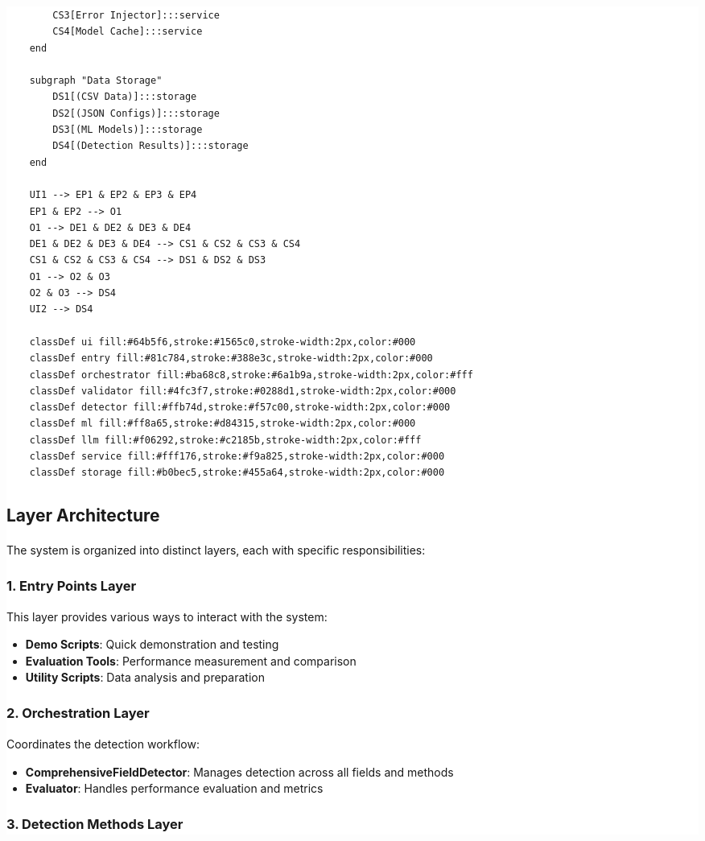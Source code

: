 ```mermaid
        CS3[Error Injector]:::service
        CS4[Model Cache]:::service
    end
    
    subgraph "Data Storage"
        DS1[(CSV Data)]:::storage
        DS2[(JSON Configs)]:::storage
        DS3[(ML Models)]:::storage
        DS4[(Detection Results)]:::storage
    end
    
    UI1 --> EP1 & EP2 & EP3 & EP4
    EP1 & EP2 --> O1
    O1 --> DE1 & DE2 & DE3 & DE4
    DE1 & DE2 & DE3 & DE4 --> CS1 & CS2 & CS3 & CS4
    CS1 & CS2 & CS3 & CS4 --> DS1 & DS2 & DS3
    O1 --> O2 & O3
    O2 & O3 --> DS4
    UI2 --> DS4
    
    classDef ui fill:#64b5f6,stroke:#1565c0,stroke-width:2px,color:#000
    classDef entry fill:#81c784,stroke:#388e3c,stroke-width:2px,color:#000
    classDef orchestrator fill:#ba68c8,stroke:#6a1b9a,stroke-width:2px,color:#fff
    classDef validator fill:#4fc3f7,stroke:#0288d1,stroke-width:2px,color:#000
    classDef detector fill:#ffb74d,stroke:#f57c00,stroke-width:2px,color:#000
    classDef ml fill:#ff8a65,stroke:#d84315,stroke-width:2px,color:#000
    classDef llm fill:#f06292,stroke:#c2185b,stroke-width:2px,color:#fff
    classDef service fill:#fff176,stroke:#f9a825,stroke-width:2px,color:#000
    classDef storage fill:#b0bec5,stroke:#455a64,stroke-width:2px,color:#000
```

## Layer Architecture

The system is organized into distinct layers, each with specific responsibilities:

### 1. Entry Points Layer

This layer provides various ways to interact with the system:

- **Demo Scripts**: Quick demonstration and testing
- **Evaluation Tools**: Performance measurement and comparison
- **Utility Scripts**: Data analysis and preparation

### 2. Orchestration Layer

Coordinates the detection workflow:

- **ComprehensiveFieldDetector**: Manages detection across all fields and methods
- **Evaluator**: Handles performance evaluation and metrics


### 3. Detection Methods Layer
